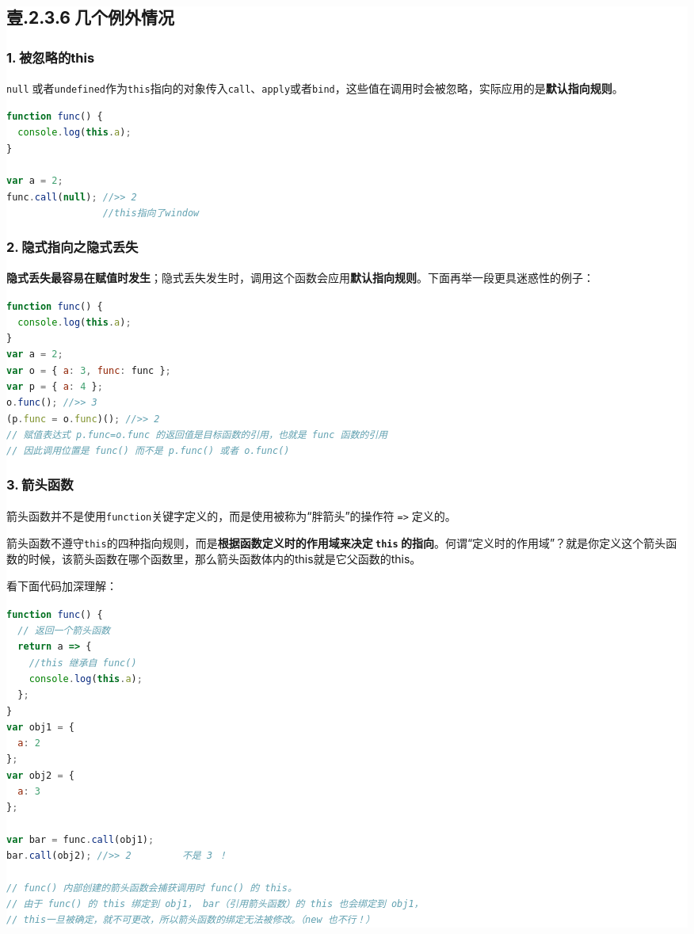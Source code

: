 ## 壹.2.3.6 几个例外情况

### 1. 被忽略的this

`null` 或者`undefined`作为`this`指向的对象传入`call`、`apply`或者`bind`，这些值在调用时会被忽略，实际应用的是**默认指向规则**。

```javascript
function func() {
  console.log(this.a);
}

var a = 2;
func.call(null); //>> 2
                 //this指向了window
```

### 2. 隐式指向之隐式丢失

**隐式丢失最容易在赋值时发生**；隐式丢失发生时，调用这个函数会应用**默认指向规则**。下面再举一段更具迷惑性的例子：

```javascript
function func() {
  console.log(this.a);
}
var a = 2;
var o = { a: 3, func: func };
var p = { a: 4 };
o.func(); //>> 3
(p.func = o.func)(); //>> 2
// 赋值表达式 p.func=o.func 的返回值是目标函数的引用，也就是 func 函数的引用
// 因此调用位置是 func() 而不是 p.func() 或者 o.func()
```

### 3. 箭头函数

箭头函数并不是使用`function`关键字定义的，而是使用被称为“胖箭头”的操作符 `=>` 定义的。

箭头函数不遵守`this`的四种指向规则，而是**根据函数定义时的作用域来决定 `this` 的指向**。何谓“定义时的作用域”？就是你定义这个箭头函数的时候，该箭头函数在哪个函数里，那么箭头函数体内的this就是它父函数的this。

看下面代码加深理解：

```javascript
function func() {
  // 返回一个箭头函数
  return a => {
    //this 继承自 func()
    console.log(this.a);
  };
}
var obj1 = {
  a: 2
};
var obj2 = {
  a: 3
};

var bar = func.call(obj1);
bar.call(obj2); //>> 2         不是 3 ！

// func() 内部创建的箭头函数会捕获调用时 func() 的 this。
// 由于 func() 的 this 绑定到 obj1， bar（引用箭头函数）的 this 也会绑定到 obj1，
// this一旦被确定，就不可更改，所以箭头函数的绑定无法被修改。（new 也不行！）
```

